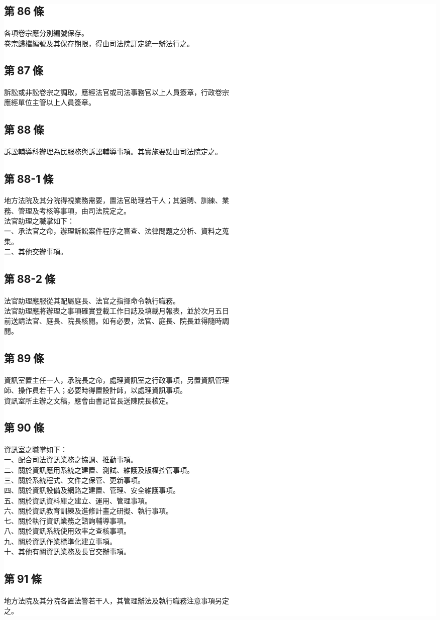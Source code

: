 第 86 條
--------
各項卷宗應分別編號保存。  
卷宗歸檔編號及其保存期限，得由司法院訂定統一辦法行之。

第 87 條
--------
訴訟或非訟卷宗之調取，應經法官或司法事務官以上人員簽章，行政卷宗  
應經單位主管以上人員簽章。

第 88 條
--------
訴訟輔導科辦理為民服務與訴訟輔導事項。其實施要點由司法院定之。

第 88-1 條
----------
地方法院及其分院得視業務需要，置法官助理若干人；其遴聘、訓練、業  
務、管理及考核等事項，由司法院定之。  
法官助理之職掌如下：  
一、承法官之命，辦理訴訟案件程序之審查、法律問題之分析、資料之蒐  
    集。  
二、其他交辦事項。

第 88-2 條
----------
法官助理應服從其配屬庭長、法官之指揮命令執行職務。  
法官助理應將辦理之事項確實登載工作日誌及填載月報表，並於次月五日  
前送請法官、庭長、院長核閱。如有必要，法官、庭長、院長並得隨時調  
閱。

第 89 條
--------
資訊室置主任一人，承院長之命，處理資訊室之行政事項，另置資訊管理  
師、操作員若干人；必要時得置設計師，以處理資訊事項。  
資訊室所主辦之文稿，應會由書記官長送陳院長核定。

第 90 條
--------
資訊室之職掌如下：  
一、配合司法資訊業務之協調、推動事項。  
二、關於資訊應用系統之建置、測試、維護及版權控管事項。  
三、關於系統程式、文件之保管、更新事項。  
四、關於資訊設備及網路之建置、管理、安全維護事項。  
五、關於資訊資料庫之建立、運用、管理事項。  
六、關於資訊教育訓練及進修計畫之研擬、執行事項。  
七、關於執行資訊業務之諮詢輔導事項。  
八、關於資訊系統使用效率之查核事項。  
九、關於資訊作業標準化建立事項。  
十、其他有關資訊業務及長官交辦事項。

第 91 條
--------
地方法院及其分院各置法警若干人，其管理辦法及執行職務注意事項另定  
之。
